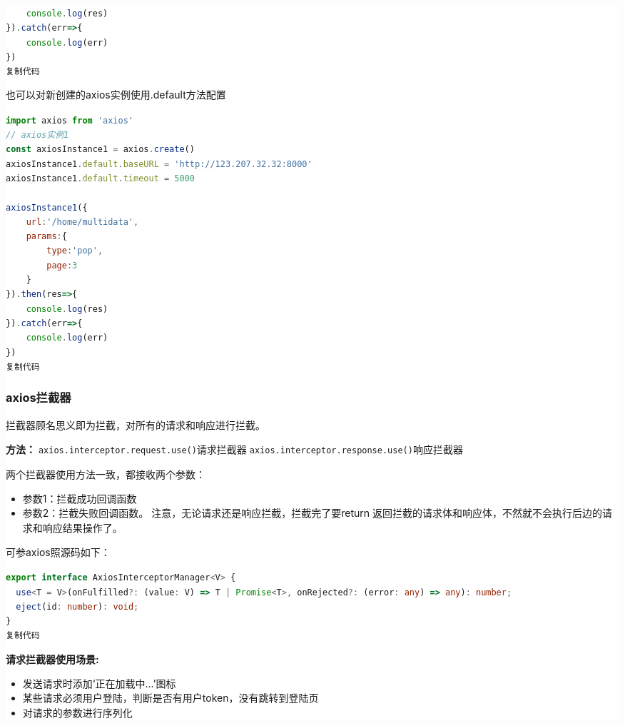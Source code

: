 ```javascript
    console.log(res)
}).catch(err=>{
    console.log(err)
})
复制代码
```

也可以对新创建的axios实例使用.default方法配置

```js
import axios from 'axios'
// axios实例1
const axiosInstance1 = axios.create()
axiosInstance1.default.baseURL = 'http://123.207.32.32:8000'
axiosInstance1.default.timeout = 5000

axiosInstance1({
    url:'/home/multidata',
    params:{
        type:'pop',
        page:3
    }
}).then(res=>{
    console.log(res)
}).catch(err=>{
    console.log(err)
})
复制代码
```

### axios拦截器

拦截器顾名思义即为拦截，对所有的请求和响应进行拦截。

**方法：**
 `axios.interceptor.request.use()`请求拦截器
 `axios.interceptor.response.use()`响应拦截器

两个拦截器使用方法一致，都接收两个参数：

- 参数1：拦截成功回调函数
- 参数2：拦截失败回调函数。 注意，无论请求还是响应拦截，拦截完了要return 返回拦截的请求体和响应体，不然就不会执行后边的请求和响应结果操作了。

可参axios照源码如下：

```typescript
export interface AxiosInterceptorManager<V> {
  use<T = V>(onFulfilled?: (value: V) => T | Promise<T>, onRejected?: (error: any) => any): number;
  eject(id: number): void;
}
复制代码
```

**请求拦截器使用场景:**

- 发送请求时添加‘正在加载中...’图标
- 某些请求必须用户登陆，判断是否有用户token，没有跳转到登陆页
- 对请求的参数进行序列化
